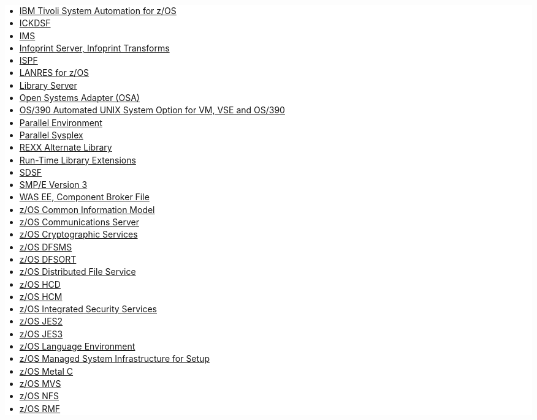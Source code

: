 - [IBM Tivoli System Automation for z/OS](https://www-01.ibm.com/servers/resourcelink/svc00100.nsf/pages/zosv1r13-pdf-download#ING)
- [ICKDSF](https://www-01.ibm.com/servers/resourcelink/svc00100.nsf/pages/zosv1r13-pdf-download#ICK)
- [IMS](https://www-01.ibm.com/servers/resourcelink/svc00100.nsf/pages/zosv1r13-pdf-download#DFS)
- [Infoprint Server, Infoprint Transforms](https://www-01.ibm.com/servers/resourcelink/svc00100.nsf/pages/zosv1r13-pdf-download#APS)
- [ISPF](https://www-01.ibm.com/servers/resourcelink/svc00100.nsf/pages/zosv1r13-pdf-download#ISP)
- [LANRES for z/OS](https://www-01.ibm.com/servers/resourcelink/svc00100.nsf/pages/zosv1r13-pdf-download#EWX)
- [Library Server](https://www-01.ibm.com/servers/resourcelink/svc00100.nsf/pages/zosv1r13-pdf-download#BKS)
- [Open Systems Adapter (OSA)](https://www-01.ibm.com/servers/resourcelink/svc00100.nsf/pages/zosv1r13-pdf-download#IOA)
- [OS/390 Automated UNIX System Option for VM, VSE and OS/390](https://www-01.ibm.com/servers/resourcelink/svc00100.nsf/pages/zosv1r13-pdf-download#EZG)
- [Parallel Environment](https://www-01.ibm.com/servers/resourcelink/svc00100.nsf/pages/zosv1r13-pdf-download#FOM)
- [Parallel Sysplex](https://www-01.ibm.com/servers/resourcelink/svc00100.nsf/pages/zosv1r13-pdf-download#E0S)
- [REXX Alternate Library](https://www-01.ibm.com/servers/resourcelink/svc00100.nsf/pages/zosv1r13-pdf-download#REX)
- [Run-Time Library Extensions](https://www-01.ibm.com/servers/resourcelink/svc00100.nsf/pages/zosv1r13-pdf-download#RTE)
- [SDSF](https://www-01.ibm.com/servers/resourcelink/svc00100.nsf/pages/zosv1r13-pdf-download#SDF)
- [SMP/E Version 3](https://www-01.ibm.com/servers/resourcelink/svc00100.nsf/pages/zosv1r13-pdf-download#GIM)
- [WAS EE, Component Broker File](https://www-01.ibm.com/servers/resourcelink/svc00100.nsf/pages/zosv1r13-pdf-download#BOS)
- [z/OS Common Information Model](https://www-01.ibm.com/servers/resourcelink/svc00100.nsf/pages/zosv1r13-pdf-download#CFZ)
- [z/OS Communications Server](https://www-01.ibm.com/servers/resourcelink/svc00100.nsf/pages/zosv1r13-pdf-download#CS3)
- [z/OS Cryptographic Services](https://www-01.ibm.com/servers/resourcelink/svc00100.nsf/pages/zosv1r13-pdf-download#CSF)
- [z/OS DFSMS](https://www-01.ibm.com/servers/resourcelink/svc00100.nsf/pages/zosv1r13-pdf-download#IDA)
- [z/OS DFSORT](https://www-01.ibm.com/servers/resourcelink/svc00100.nsf/pages/zosv1r13-pdf-download#ICE)
- [z/OS Distributed File Service](https://www-01.ibm.com/servers/resourcelink/svc00100.nsf/pages/zosv1r13-pdf-download#IOE)
- [z/OS HCD](https://www-01.ibm.com/servers/resourcelink/svc00100.nsf/pages/zosv1r13-pdf-download#CBD)
- [z/OS HCM](https://www-01.ibm.com/servers/resourcelink/svc00100.nsf/pages/zosv1r13-pdf-download#EEQ)
- [z/OS Integrated Security Services](https://www-01.ibm.com/servers/resourcelink/svc00100.nsf/pages/zosv1r13-pdf-download#ISS)
- [z/OS JES2](https://www-01.ibm.com/servers/resourcelink/svc00100.nsf/pages/zosv1r13-pdf-download#HAS)
- [z/OS JES3](https://www-01.ibm.com/servers/resourcelink/svc00100.nsf/pages/zosv1r13-pdf-download#IAT)
- [z/OS Language Environment](https://www-01.ibm.com/servers/resourcelink/svc00100.nsf/pages/zosv1r13-pdf-download#CEE)
- [z/OS Managed System Infrastructure for Setup](https://www-01.ibm.com/servers/resourcelink/svc00100.nsf/pages/zosv1r13-pdf-download#CIM)
- [z/OS Metal C](https://www-01.ibm.com/servers/resourcelink/svc00100.nsf/pages/zosv1r13-pdf-download#MET)
- [z/OS MVS](https://www-01.ibm.com/servers/resourcelink/svc00100.nsf/pages/zosv1r13-pdf-download#IEA)
- [z/OS NFS](https://www-01.ibm.com/servers/resourcelink/svc00100.nsf/pages/zosv1r13-pdf-download#NFS)
- [z/OS RMF](https://www-01.ibm.com/servers/resourcelink/svc00100.nsf/pages/zosv1r13-pdf-download#ERB)